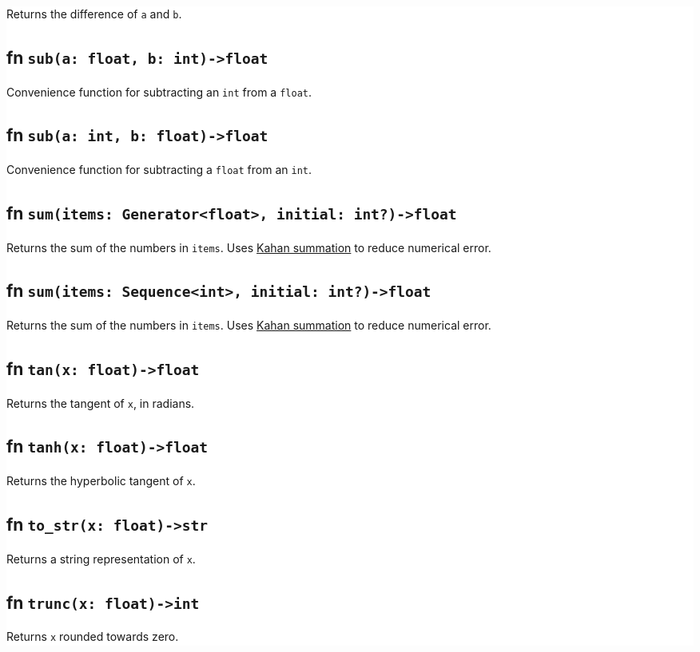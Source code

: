 Returns the difference of `a` and `b`.

## fn `sub(a: float, b: int)->float`

Convenience function for subtracting an `int` from a `float`.

## fn `sub(a: int, b: float)->float`

Convenience function for subtracting a `float` from an `int`.

## fn `sum(items: Generator<float>, initial: int?)->float`

Returns the sum of the numbers in `items`. Uses [Kahan summation](https://en.wikipedia.org/wiki/Kahan_summation_algorithm) to reduce numerical error.


## fn `sum(items: Sequence<int>, initial: int?)->float`

Returns the sum of the numbers in `items`. Uses [Kahan summation](https://en.wikipedia.org/wiki/Kahan_summation_algorithm) to reduce numerical error.

## fn `tan(x: float)->float`

Returns the tangent of `x`, in radians.

## fn `tanh(x: float)->float`

Returns the hyperbolic tangent of `x`.

## fn `to_str(x: float)->str`

Returns a string representation of `x`.

## fn `trunc(x: float)->int`

Returns `x` rounded towards zero.